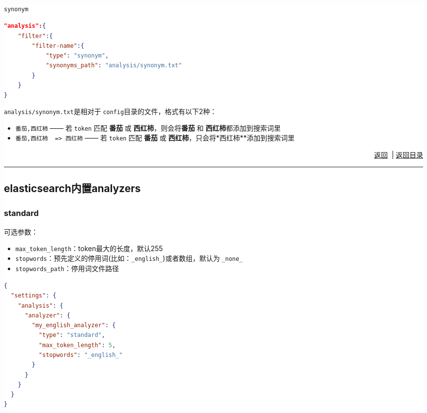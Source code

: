 

<a name="synonym-filter">`synonym`</a>

```json
"analysis":{
    "filter":{
        "filter-name":{
            "type": "synonym",
            "synonyms_path": "analysis/synonym.txt"
        }
    }
}
```

`analysis/synonym.txt`是相对于 `config`目录的文件，格式有以下2种：

+ `番茄,西红柿` —— 若 `token` 匹配 **番茄** 或 **西红柿**，则会将**番茄** 和 **西红柿**都添加到搜索词里
+ `番茄,西红柿  => 西红柿` ——  若 `token` 匹配 **番茄** 或 **西红柿**，只会将*西红柿**添加到搜索词里



<p align="right"><a href="#es-filter">返回</a> &nbsp|&nbsp<a href="#top">返回目录</a></p>



----

## <a name="es-analyzers">elasticsearch内置analyzers</a>



### <a name="standard-analyzers">standard</a>

可选参数：

+ `max_token_length`：token最大的长度，默认255
+ `stopwords`：预先定义的停用词(比如：`_english_`)或者数组，默认为 `_none_`
+ `stopwords_path`：停用词文件路径

```json
{
  "settings": {
    "analysis": {
      "analyzer": {
        "my_english_analyzer": {
          "type": "standard",
          "max_token_length": 5,
          "stopwords": "_english_"
        }
      }
    }
  }
}
```




